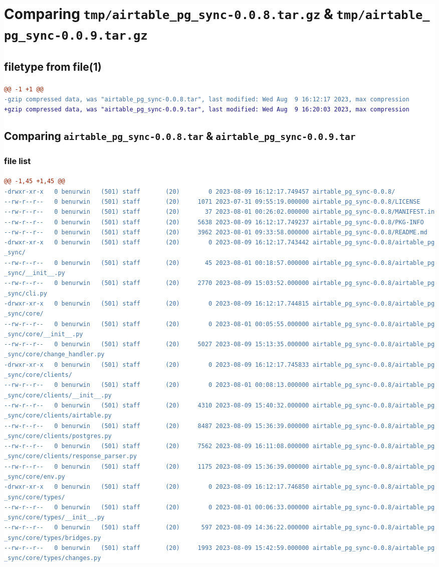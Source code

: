 # Comparing `tmp/airtable_pg_sync-0.0.8.tar.gz` & `tmp/airtable_pg_sync-0.0.9.tar.gz`

## filetype from file(1)

```diff
@@ -1 +1 @@
-gzip compressed data, was "airtable_pg_sync-0.0.8.tar", last modified: Wed Aug  9 16:12:17 2023, max compression
+gzip compressed data, was "airtable_pg_sync-0.0.9.tar", last modified: Wed Aug  9 16:20:03 2023, max compression
```

## Comparing `airtable_pg_sync-0.0.8.tar` & `airtable_pg_sync-0.0.9.tar`

### file list

```diff
@@ -1,45 +1,45 @@
-drwxr-xr-x   0 benurwin   (501) staff       (20)        0 2023-08-09 16:12:17.749457 airtable_pg_sync-0.0.8/
--rw-r--r--   0 benurwin   (501) staff       (20)     1071 2023-07-31 09:55:19.000000 airtable_pg_sync-0.0.8/LICENSE
--rw-r--r--   0 benurwin   (501) staff       (20)       37 2023-08-01 00:26:02.000000 airtable_pg_sync-0.0.8/MANIFEST.in
--rw-r--r--   0 benurwin   (501) staff       (20)     5638 2023-08-09 16:12:17.749237 airtable_pg_sync-0.0.8/PKG-INFO
--rw-r--r--   0 benurwin   (501) staff       (20)     3962 2023-08-01 09:33:58.000000 airtable_pg_sync-0.0.8/README.md
-drwxr-xr-x   0 benurwin   (501) staff       (20)        0 2023-08-09 16:12:17.743442 airtable_pg_sync-0.0.8/airtable_pg_sync/
--rw-r--r--   0 benurwin   (501) staff       (20)       45 2023-08-01 00:18:57.000000 airtable_pg_sync-0.0.8/airtable_pg_sync/__init__.py
--rw-r--r--   0 benurwin   (501) staff       (20)     2770 2023-08-09 15:03:52.000000 airtable_pg_sync-0.0.8/airtable_pg_sync/cli.py
-drwxr-xr-x   0 benurwin   (501) staff       (20)        0 2023-08-09 16:12:17.744815 airtable_pg_sync-0.0.8/airtable_pg_sync/core/
--rw-r--r--   0 benurwin   (501) staff       (20)        0 2023-08-01 00:05:55.000000 airtable_pg_sync-0.0.8/airtable_pg_sync/core/__init__.py
--rw-r--r--   0 benurwin   (501) staff       (20)     5027 2023-08-09 15:13:35.000000 airtable_pg_sync-0.0.8/airtable_pg_sync/core/change_handler.py
-drwxr-xr-x   0 benurwin   (501) staff       (20)        0 2023-08-09 16:12:17.745833 airtable_pg_sync-0.0.8/airtable_pg_sync/core/clients/
--rw-r--r--   0 benurwin   (501) staff       (20)        0 2023-08-01 00:08:13.000000 airtable_pg_sync-0.0.8/airtable_pg_sync/core/clients/__init__.py
--rw-r--r--   0 benurwin   (501) staff       (20)     4310 2023-08-09 15:40:32.000000 airtable_pg_sync-0.0.8/airtable_pg_sync/core/clients/airtable.py
--rw-r--r--   0 benurwin   (501) staff       (20)     8487 2023-08-09 15:36:39.000000 airtable_pg_sync-0.0.8/airtable_pg_sync/core/clients/postgres.py
--rw-r--r--   0 benurwin   (501) staff       (20)     7562 2023-08-09 16:11:08.000000 airtable_pg_sync-0.0.8/airtable_pg_sync/core/clients/response_parser.py
--rw-r--r--   0 benurwin   (501) staff       (20)     1175 2023-08-09 15:36:39.000000 airtable_pg_sync-0.0.8/airtable_pg_sync/core/env.py
-drwxr-xr-x   0 benurwin   (501) staff       (20)        0 2023-08-09 16:12:17.746850 airtable_pg_sync-0.0.8/airtable_pg_sync/core/types/
--rw-r--r--   0 benurwin   (501) staff       (20)        0 2023-08-01 00:06:33.000000 airtable_pg_sync-0.0.8/airtable_pg_sync/core/types/__init__.py
--rw-r--r--   0 benurwin   (501) staff       (20)      597 2023-08-09 14:36:22.000000 airtable_pg_sync-0.0.8/airtable_pg_sync/core/types/bridges.py
--rw-r--r--   0 benurwin   (501) staff       (20)     1993 2023-08-09 15:42:59.000000 airtable_pg_sync-0.0.8/airtable_pg_sync/core/types/changes.py
```